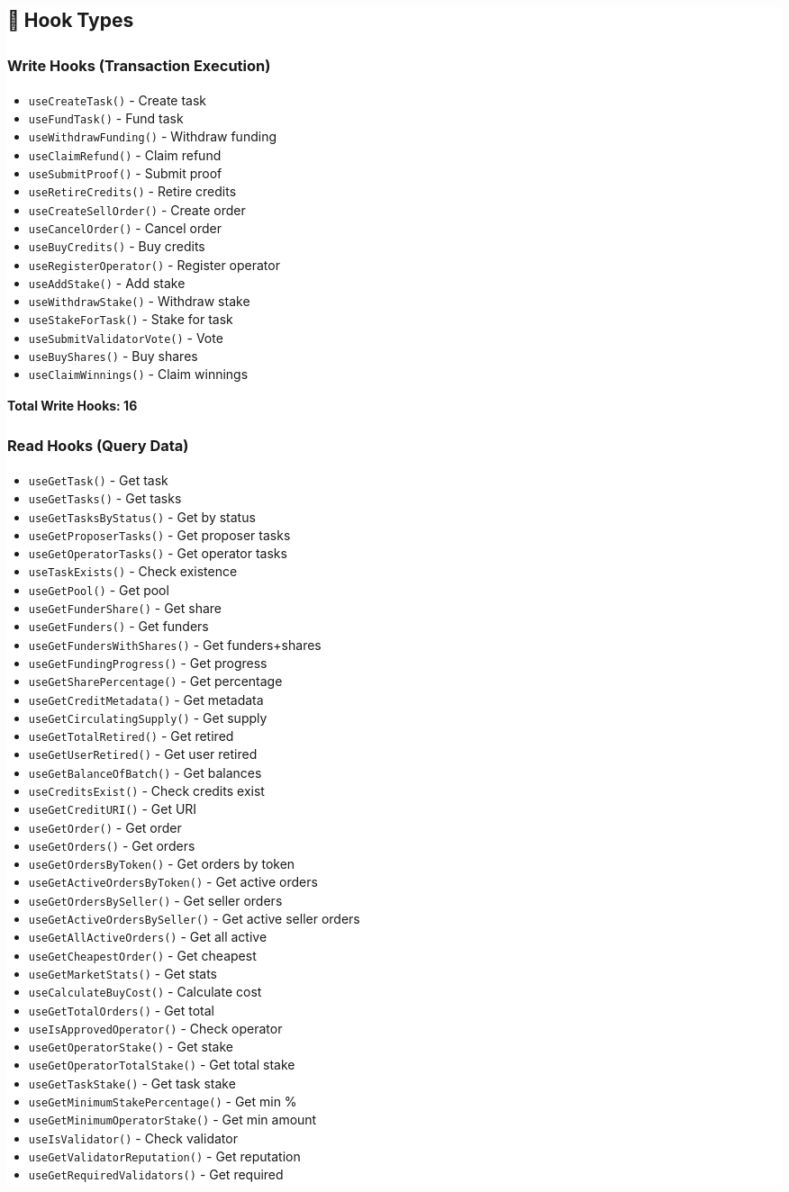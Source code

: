 ## 🎯 Hook Types

### Write Hooks (Transaction Execution)
- `useCreateTask()` - Create task
- `useFundTask()` - Fund task
- `useWithdrawFunding()` - Withdraw funding
- `useClaimRefund()` - Claim refund
- `useSubmitProof()` - Submit proof
- `useRetireCredits()` - Retire credits
- `useCreateSellOrder()` - Create order
- `useCancelOrder()` - Cancel order
- `useBuyCredits()` - Buy credits
- `useRegisterOperator()` - Register operator
- `useAddStake()` - Add stake
- `useWithdrawStake()` - Withdraw stake
- `useStakeForTask()` - Stake for task
- `useSubmitValidatorVote()` - Vote
- `useBuyShares()` - Buy shares
- `useClaimWinnings()` - Claim winnings

**Total Write Hooks: 16**

### Read Hooks (Query Data)
- `useGetTask()` - Get task
- `useGetTasks()` - Get tasks
- `useGetTasksByStatus()` - Get by status
- `useGetProposerTasks()` - Get proposer tasks
- `useGetOperatorTasks()` - Get operator tasks
- `useTaskExists()` - Check existence
- `useGetPool()` - Get pool
- `useGetFunderShare()` - Get share
- `useGetFunders()` - Get funders
- `useGetFundersWithShares()` - Get funders+shares
- `useGetFundingProgress()` - Get progress
- `useGetSharePercentage()` - Get percentage
- `useGetCreditMetadata()` - Get metadata
- `useGetCirculatingSupply()` - Get supply
- `useGetTotalRetired()` - Get retired
- `useGetUserRetired()` - Get user retired
- `useGetBalanceOfBatch()` - Get balances
- `useCreditsExist()` - Check credits exist
- `useGetCreditURI()` - Get URI
- `useGetOrder()` - Get order
- `useGetOrders()` - Get orders
- `useGetOrdersByToken()` - Get orders by token
- `useGetActiveOrdersByToken()` - Get active orders
- `useGetOrdersBySeller()` - Get seller orders
- `useGetActiveOrdersBySeller()` - Get active seller orders
- `useGetAllActiveOrders()` - Get all active
- `useGetCheapestOrder()` - Get cheapest
- `useGetMarketStats()` - Get stats
- `useCalculateBuyCost()` - Calculate cost
- `useGetTotalOrders()` - Get total
- `useIsApprovedOperator()` - Check operator
- `useGetOperatorStake()` - Get stake
- `useGetOperatorTotalStake()` - Get total stake
- `useGetTaskStake()` - Get task stake
- `useGetMinimumStakePercentage()` - Get min %
- `useGetMinimumOperatorStake()` - Get min amount
- `useIsValidator()` - Check validator
- `useGetValidatorReputation()` - Get reputation
- `useGetRequiredValidators()` - Get required